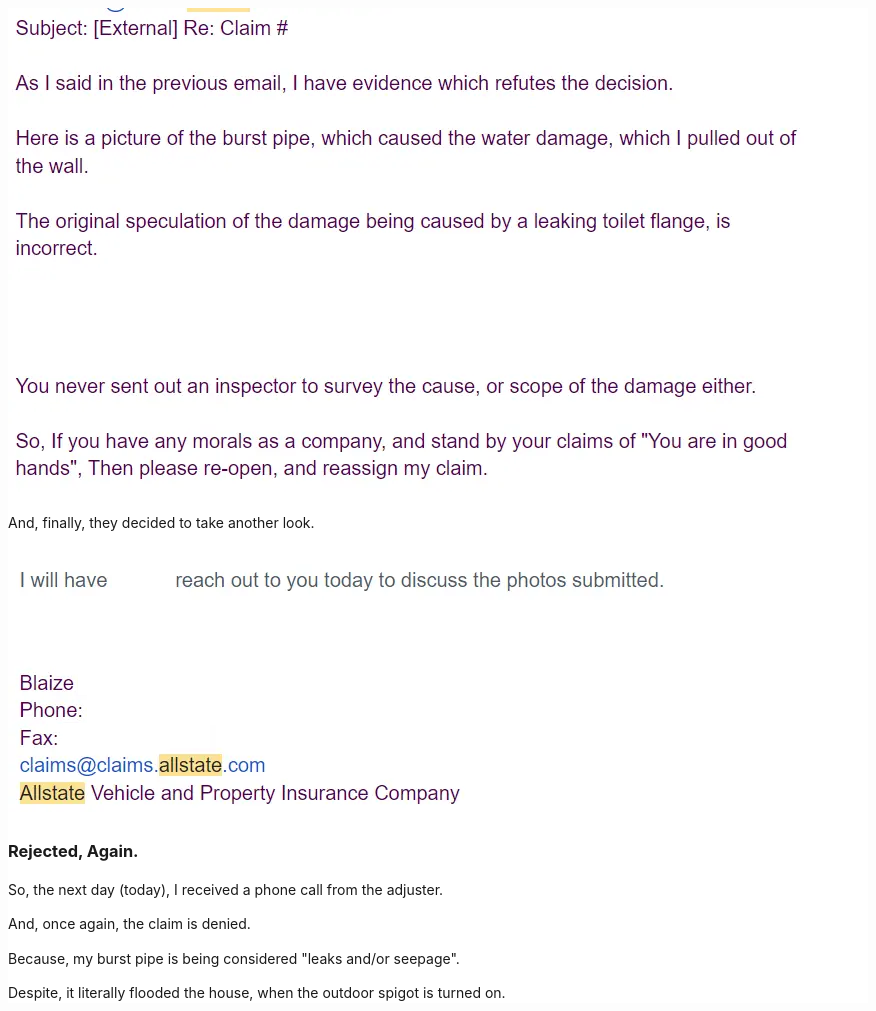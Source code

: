 ![alt text](./bathroom-floor-replacement/allstate-2-response-2.webp)

And, finally, they decided to take another look.

![alt text](./bathroom-floor-replacement/allstate-2-response-3.webp)

### Rejected, Again.

So, the next day (today), I received a phone call from the adjuster.

And, once again, the claim is denied.

Because, my burst pipe is being considered "leaks and/or seepage".

Despite, it literally flooded the house, when the outdoor spigot is turned on.
